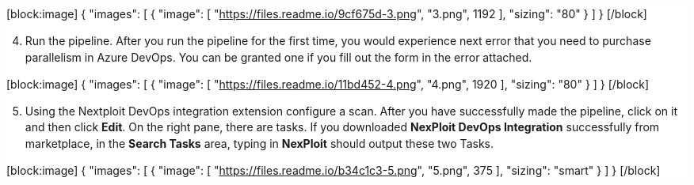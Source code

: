 [block:image]
{
  "images": [
    {
      "image": [
        "https://files.readme.io/9cf675d-3.png",
        "3.png",
        1192
      ],
      "sizing": "80"
    }
  ]
}
[/block]



4. Run the pipeline. After you run the pipeline for the first time, you would experience next error that you need to purchase parallelism in Azure DevOps. You can be granted one if you fill out the form in the error attached.

[block:image]
{
  "images": [
    {
      "image": [
        "https://files.readme.io/11bd452-4.png",
        "4.png",
        1920
      ],
      "sizing": "80"
    }
  ]
}
[/block]



5. Using the Nextploit DevOps integration extension configure a scan. After you have successfully made the pipeline, click on it and then click **Edit**. On the right pane, there are tasks. If you downloaded **NexPloit DevOps Integration** successfully from marketplace, in the **Search Tasks** area, typing in **NexPloit** should output these two Tasks. 

[block:image]
{
  "images": [
    {
      "image": [
        "https://files.readme.io/b34c1c3-5.png",
        "5.png",
        375
      ],
      "sizing": "smart"
    }
  ]
}
[/block]
